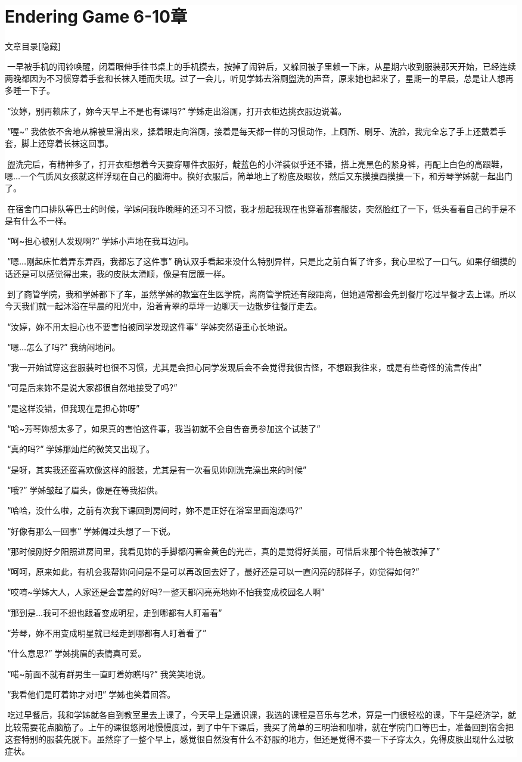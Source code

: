 # Endering Game 6-10章

文章目录[隐藏] 

 一早被手机的闹铃唤醒，闭着眼伸手往书桌上的手机摸去，按掉了闹钟后，又躲回被子里赖一下床，从星期六收到服装那天开始，已经连续两晚都因为不习惯穿着手套和长袜入睡而失眠。过了一会儿，听见学姊去浴厕盥洗的声音，原来她也起来了，星期一的早晨，总是让人想再多睡一下子。

 “汝婷，别再赖床了，妳今天早上不是也有课吗?” 学姊走出浴厕，打开衣柜边挑衣服边说著。

 “喔~” 我依依不舍地从棉被里滑出来，揉着眼走向浴厕，接着是每天都一样的习惯动作，上厕所、刷牙、洗脸，我完全忘了手上还戴着手套，脚上还穿着长袜这回事。

 盥洗完后，有精神多了，打开衣柜想着今天要穿哪件衣服好，靛蓝色的小洋装似乎还不错，搭上亮黑色的紧身裤，再配上白色的高跟鞋，嗯…一个气质风女孩就这样浮现在自己的脑海中。换好衣服后，简单地上了粉底及眼妆，然后又东摸摸西摸摸一下，和芳琴学姊就一起出门了。

 在宿舍门口排队等巴士的时候，学姊问我昨晚睡的还习不习惯，我才想起我现在也穿着那套服装，突然脸红了一下，低头看看自己的手是不是有什么不一样。

 “呵~担心被别人发现啊?” 学姊小声地在我耳边问。

 “嗯…刚起床忙着弄东弄西，我都忘了这件事” 确认双手看起来没什么特别异样，只是比之前白皙了许多，我心里松了一口气。如果仔细摸的话还是可以感觉得出来，我的皮肤太滑顺，像是有层膜一样。

 到了商管学院，我和学姊都下了车，虽然学姊的教室在生医学院，离商管学院还有段距离，但她通常都会先到餐厅吃过早餐才去上课。所以今天我们就一起沐浴在早晨的阳光中，沿着青翠的草坪一边聊天一边散步往餐厅走去。

 “汝婷，妳不用太担心也不要害怕被同学发现这件事” 学姊突然语重心长地说。

 “嗯…怎么了吗?” 我纳闷地问。

 “我一开始试穿这套服装时也很不习惯，尤其是会担心同学发现后会不会觉得我很古怪，不想跟我往来，或是有些奇怪的流言传出”

 “可是后来妳不是说大家都很自然地接受了吗?”

 “是这样没错，但我现在是担心妳呀”

 “哈~芳琴妳想太多了，如果真的害怕这件事，我当初就不会自告奋勇参加这个试装了”

 “真的吗?” 学姊那灿烂的微笑又出现了。

 “是呀，其实我还蛮喜欢像这样的服装，尤其是有一次看见妳刚洗完澡出来的时候”

 “哦?” 学姊皱起了眉头，像是在等我招供。

 “哈哈，没什么啦，之前有次我下课回到房间时，妳不是正好在浴室里面泡澡吗?”

 “好像有那么一回事” 学姊偏过头想了一下说。

 “那时候刚好夕阳照进房间里，我看见妳的手脚都闪著金黄色的光芒，真的是觉得好美丽，可惜后来那个特色被改掉了”

 “呵呵，原来如此，有机会我帮妳问问是不是可以再改回去好了，最好还是可以一直闪亮的那样子，妳觉得如何?”

 “哎唷~学姊大人，人家还是会害羞的好吗?一整天都闪亮亮地妳不怕我变成校园名人啊”

 “那到是…我可不想也跟着变成明星，走到哪都有人盯着看”

 “芳琴，妳不用变成明星就已经走到哪都有人盯着看了”

 “什么意思?” 学姊挑眉的表情真可爱。

 “喏~前面不就有群男生一直盯着妳瞧吗?” 我笑笑地说。

 “我看他们是盯着妳才对吧” 学姊也笑着回答。

 吃过早餐后，我和学姊就各自到教室里去上课了，今天早上是通识课，我选的课程是音乐与艺术，算是一门很轻松的课，下午是经济学，就比较需要花点脑筋了。上午的课很悠闲地慢慢度过，到了中午下课后，我买了简单的三明治和咖啡，就在学院门口等巴士，准备回到宿舍把这套特别的服装先脱下。虽然穿了一整个早上，感觉很自然没有什么不舒服的地方，但还是觉得不要一下子穿太久，免得皮肤出现什么过敏症状。
